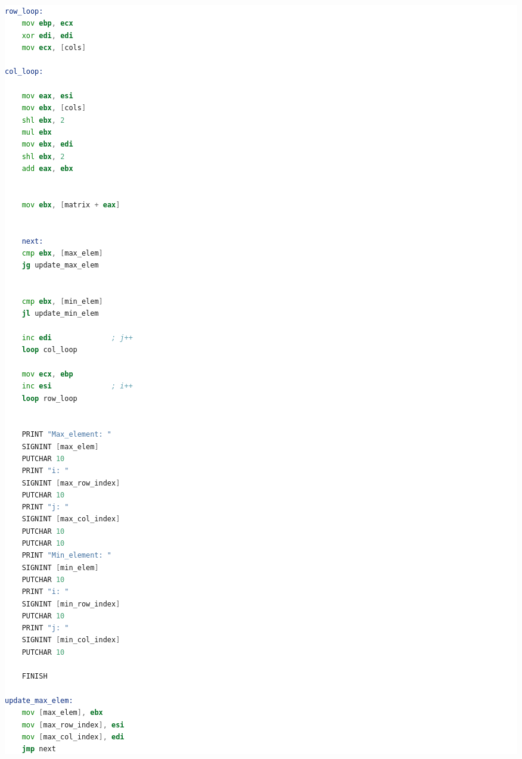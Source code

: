 ```asm
row_loop:
    mov ebp, ecx            
    xor edi, edi        
    mov ecx, [cols]  

col_loop:
    
    mov eax, esi                    
    mov ebx, [cols]                 
    shl ebx, 2                      
    mul ebx                         
    mov ebx, edi                    
    shl ebx, 2                      
    add eax, ebx                    

    
    mov ebx, [matrix + eax]

    
    next:
    cmp ebx, [max_elem]
    jg update_max_elem              

    
    cmp ebx, [min_elem]
    jl update_min_elem              

    inc edi              ; j++
    loop col_loop

    mov ecx, ebp
    inc esi              ; i++
    loop row_loop                   

    
    PRINT "Max_element: "
    SIGNINT [max_elem]
    PUTCHAR 10
    PRINT "i: "
    SIGNINT [max_row_index]
    PUTCHAR 10
    PRINT "j: "
    SIGNINT [max_col_index]
    PUTCHAR 10
    PUTCHAR 10
    PRINT "Min_element: "
    SIGNINT [min_elem]
    PUTCHAR 10
    PRINT "i: "
    SIGNINT [min_row_index]
    PUTCHAR 10
    PRINT "j: "
    SIGNINT [min_col_index]
    PUTCHAR 10

    FINISH

update_max_elem:
    mov [max_elem], ebx             
    mov [max_row_index], esi        
    mov [max_col_index], edi        
    jmp next                        

```